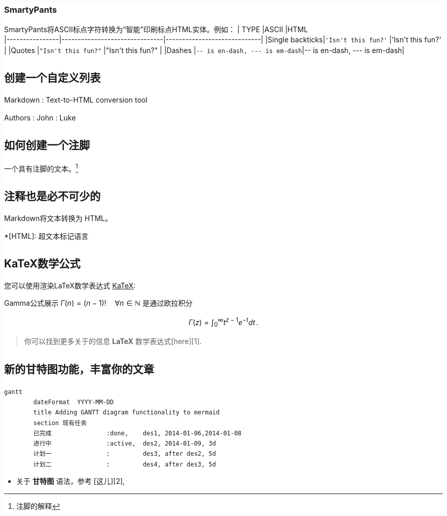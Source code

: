
### SmartyPants
SmartyPants将ASCII标点字符转换为“智能”印刷标点HTML实体。例如：
|    TYPE   |ASCII                          |HTML                         
|----------------|-------------------------------|-----------------------------|
|Single backticks|`'Isn't this fun?'`            |'Isn't this fun?'            |
|Quotes          |`"Isn't this fun?"`            |"Isn't this fun?"            |
|Dashes          |`-- is en-dash, --- is em-dash`|-- is en-dash, --- is em-dash|


## 创建一个自定义列表
Markdown
:  Text-to-HTML conversion tool

Authors
:  John
:  Luke


## 如何创建一个注脚

一个具有注脚的文本。[^2]

[^2]: 注脚的解释


##  注释也是必不可少的

Markdown将文本转换为 HTML。

*[HTML]:   超文本标记语言


## KaTeX数学公式

您可以使用渲染LaTeX数学表达式 [KaTeX](https://khan.github.io/KaTeX/):

Gamma公式展示 $\Gamma(n) = (n-1)!\quad\forall
n\in\mathbb N$ 是通过欧拉积分

$$
\Gamma(z) = \int_0^\infty t^{z-1}e^{-t}dt\,.
$$

> 你可以找到更多关于的信息 **LaTeX** 数学表达式[here][1].


## 新的甘特图功能，丰富你的文章

```mermaid
gantt
        dateFormat  YYYY-MM-DD
        title Adding GANTT diagram functionality to mermaid
        section 现有任务
        已完成               :done,    des1, 2014-01-06,2014-01-08
        进行中               :active,  des2, 2014-01-09, 3d
        计划一               :         des3, after des2, 5d
        计划二               :         des4, after des3, 5d
```
- 关于 **甘特图** 语法，参考 [这儿][2],


 [^1]: [mermaid语法说明](https://mermaidjs.github.io/)
 [1]: http://meta.math.stackexchange.com/questions/5020/mathjax-basic-tutorial-and-quick-reference
 [2]: https://mermaidjs.github.io/
 [3]: https://mermaidjs.github.io/
 [4]: http://adrai.github.io/flowchart.js/
